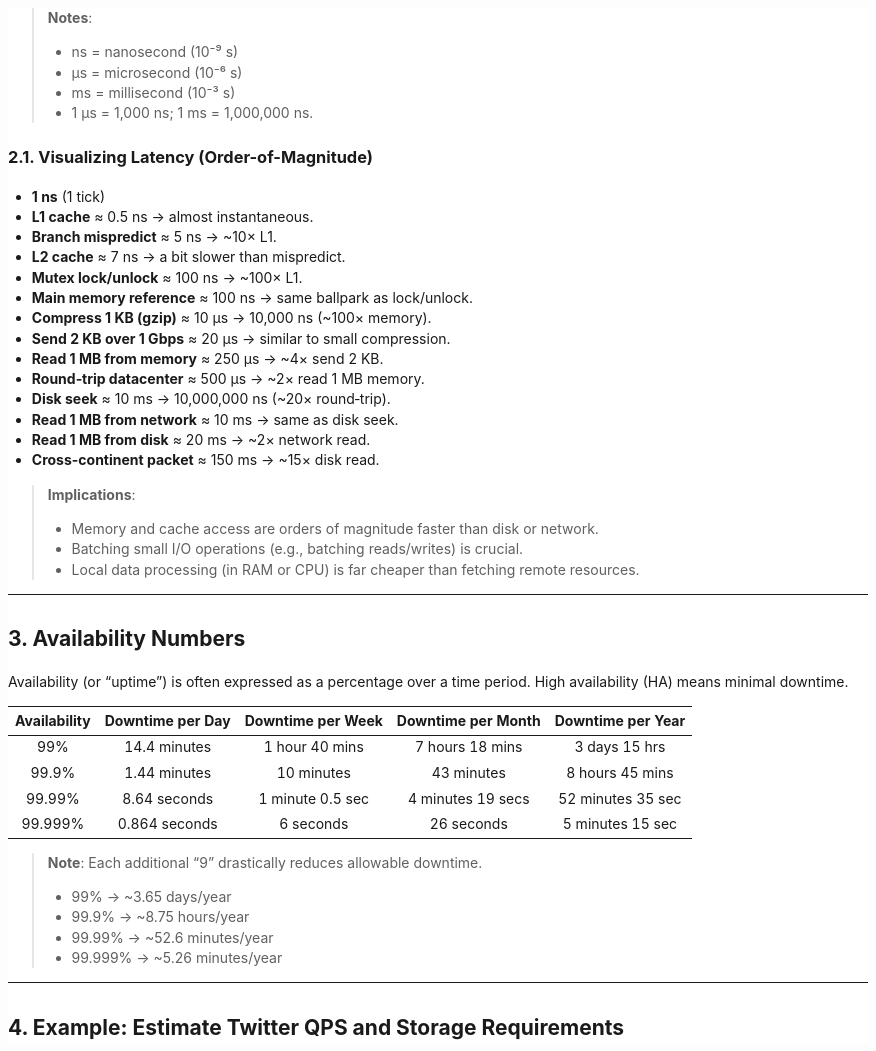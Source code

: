 > **Notes**:  
> - ns = nanosecond (10⁻⁹ s)  
> - µs = microsecond (10⁻⁶ s)  
> - ms = millisecond (10⁻³ s)  
> - 1 µs = 1,000 ns; 1 ms = 1,000,000 ns.  

### 2.1. Visualizing Latency (Order-of-Magnitude)

- **1 ns** (1 tick)  
- **L1 cache** ≈ 0.5 ns → almost instantaneous.  
- **Branch mispredict** ≈ 5 ns → ~10× L1.  
- **L2 cache** ≈ 7 ns → a bit slower than mispredict.  
- **Mutex lock/unlock** ≈ 100 ns → ~100× L1.  
- **Main memory reference** ≈ 100 ns → same ballpark as lock/unlock.  
- **Compress 1 KB (gzip)** ≈ 10 µs → 10,000 ns (~100× memory).  
- **Send 2 KB over 1 Gbps** ≈ 20 µs → similar to small compression.  
- **Read 1 MB from memory** ≈ 250 µs → ~4× send 2 KB.  
- **Round‐trip datacenter** ≈ 500 µs → ~2× read 1 MB memory.  
- **Disk seek** ≈ 10 ms → 10,000,000 ns (~20× round‐trip).  
- **Read 1 MB from network** ≈ 10 ms → same as disk seek.  
- **Read 1 MB from disk** ≈ 20 ms → ~2× network read.  
- **Cross-continent packet** ≈ 150 ms → ~15× disk read.

> **Implications**:  
> - Memory and cache access are orders of magnitude faster than disk or network.  
> - Batching small I/O operations (e.g., batching reads/writes) is crucial.  
> - Local data processing (in RAM or CPU) is far cheaper than fetching remote resources.

---

## 3. Availability Numbers

Availability (or “uptime”) is often expressed as a percentage over a time period. High availability (HA) means minimal downtime.

| Availability | Downtime per Day | Downtime per Week  | Downtime per Month | Downtime per Year |
|:------------:|:----------------:|:------------------:|:------------------:|:-----------------:|
| 99%          | 14.4 minutes     | 1 hour 40 mins     | 7 hours 18 mins    | 3 days 15 hrs     |
| 99.9%        | 1.44 minutes     | 10 minutes         | 43 minutes         | 8 hours 45 mins   |
| 99.99%       | 8.64 seconds     | 1 minute 0.5 sec   | 4 minutes 19 secs  | 52 minutes 35 sec |
| 99.999%      | 0.864 seconds    | 6 seconds          | 26 seconds         | 5 minutes 15 sec  |

> **Note**: Each additional “9” drastically reduces allowable downtime.  
> - 99% → ~3.65 days/year  
> - 99.9% → ~8.75 hours/year  
> - 99.99% → ~52.6 minutes/year  
> - 99.999% → ~5.26 minutes/year  

---

## 4. Example: Estimate Twitter QPS and Storage Requirements
